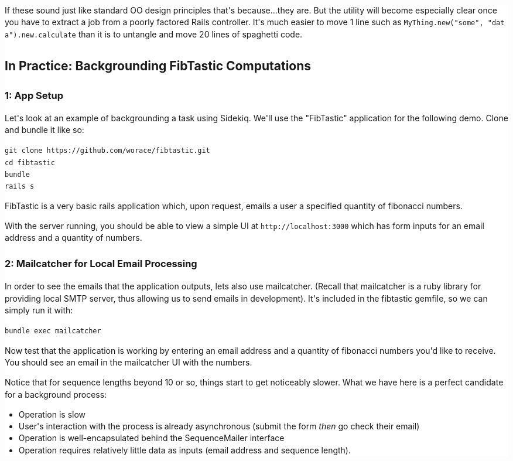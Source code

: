 If these sound just like standard OO design principles that's
because...they are. But the utility will become especially clear
once you have to extract a job from a poorly factored Rails
controller. It's much easier to move 1 line such as
`MyThing.new("some", "data").new.calculate` than it is to untangle
and move 20 lines of spaghetti code.

## In Practice: Backgrounding FibTastic Computations

### 1: App Setup

Let's look at an example of backgrounding a task using Sidekiq.
We'll use the "FibTastic" application for the following demo.
Clone and bundle it like so:

```
git clone https://github.com/worace/fibtastic.git
cd fibtastic
bundle
rails s
```

FibTastic is a very basic rails application which, upon request,
emails a user a specified quantity of fibonacci numbers.

With the server running, you should be able to view a simple
UI at `http://localhost:3000` which has form inputs for an
email address and a quantity of numbers.

### 2: Mailcatcher for Local Email Processing

In order to see the emails that the application outputs, lets
also use mailcatcher. (Recall that mailcatcher is a ruby library
for providing local SMTP server, thus allowing us to send emails
in development). It's included in the fibtastic gemfile, so
we can simply run it with:

```
bundle exec mailcatcher
```

Now test that the application is working by entering an email address
and a quantity of fibonacci numbers you'd like to receive. You should
see an email in the mailcatcher UI with the numbers.

Notice that for sequence lengths beyond 10 or so, things start to get
noticeably slower. What we have here is a perfect candidate for a
background process:

* Operation is slow
* User's interaction with the process is already asynchronous (submit
  the form _then_ go check their email)
* Operation is well-encapsulated behind the SequenceMailer interface
* Operation requires relatively little data as inputs (email address
  and sequence length).
